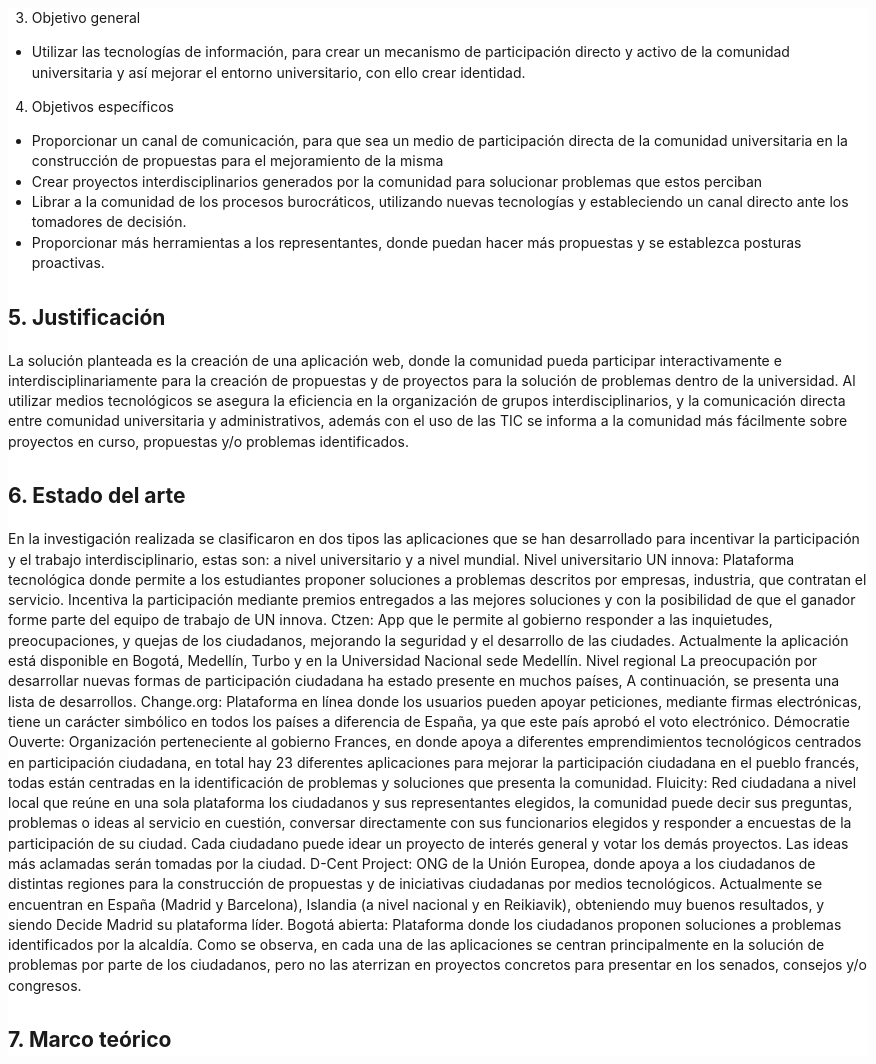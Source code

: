 3.	Objetivo general
*	Utilizar las tecnologías de información, para crear un mecanismo de participación directo y activo de la comunidad universitaria y así mejorar el entorno universitario, con ello crear identidad.
4.	Objetivos específicos 
*	Proporcionar un canal de comunicación, para que sea un medio de participación directa de la comunidad universitaria en la construcción de propuestas para el mejoramiento de la misma
*	Crear proyectos interdisciplinarios generados por la comunidad para solucionar problemas que estos perciban
*	Librar a la comunidad de los procesos burocráticos, utilizando nuevas tecnologías y estableciendo un canal directo ante los tomadores de decisión.
*	Proporcionar más herramientas a los representantes, donde puedan hacer más propuestas y se establezca posturas proactivas.



## 5.	Justificación
La solución planteada es la creación de una aplicación web, donde la comunidad pueda participar interactivamente e interdisciplinariamente para la creación de propuestas y de proyectos para la solución de problemas dentro de la universidad. Al utilizar medios tecnológicos se asegura la eficiencia en la organización de grupos interdisciplinarios, y la comunicación directa entre comunidad universitaria y administrativos, además con el uso de las TIC se informa a la comunidad más fácilmente sobre proyectos en curso, propuestas y/o problemas identificados.
## 6.	Estado del arte
En la investigación realizada se clasificaron en dos tipos las aplicaciones que se han desarrollado para incentivar la participación y el trabajo interdisciplinario, estas son: a nivel universitario y a nivel mundial.
Nivel universitario
UN innova: Plataforma tecnológica donde permite a los estudiantes proponer soluciones a problemas descritos por empresas, industria, que contratan el servicio. Incentiva la participación mediante premios entregados a las mejores soluciones y con la posibilidad de que el ganador forme parte del equipo de trabajo de UN innova.
Ctzen: App que le permite al gobierno responder a las inquietudes, preocupaciones, y quejas de los ciudadanos, mejorando la seguridad y el desarrollo de las ciudades. Actualmente la aplicación está disponible en Bogotá, Medellín, Turbo y en la Universidad Nacional sede Medellín.
Nivel regional
La preocupación por desarrollar nuevas formas de participación ciudadana ha estado presente en muchos países, A continuación, se presenta una lista de desarrollos.
Change.org: Plataforma en línea donde los usuarios pueden apoyar peticiones, mediante firmas electrónicas, tiene un carácter simbólico en todos los países a diferencia de España, ya que este país aprobó el voto electrónico.
Démocratie Ouverte:  Organización perteneciente al gobierno Frances, en donde apoya a diferentes emprendimientos tecnológicos centrados en participación ciudadana, en total hay 23 diferentes aplicaciones para mejorar la participación ciudadana en el pueblo francés, todas están centradas en la identificación de problemas y soluciones que presenta la comunidad.
Fluicity: Red ciudadana a nivel local que reúne en una sola plataforma los ciudadanos y sus representantes elegidos, la comunidad puede decir sus preguntas, problemas o ideas al servicio en cuestión, conversar directamente con sus funcionarios elegidos y responder a encuestas de la participación de su ciudad. Cada ciudadano puede idear un proyecto de interés general y votar los demás proyectos. Las ideas más aclamadas serán tomadas por la ciudad.
D-Cent Project: ONG de la Unión Europea, donde apoya a los ciudadanos de distintas regiones para la construcción de propuestas y de iniciativas ciudadanas por medios tecnológicos. Actualmente se encuentran en España (Madrid y Barcelona), Islandia (a nivel nacional y en Reikiavik), obteniendo muy buenos resultados, y siendo Decide Madrid su plataforma líder.
Bogotá abierta: Plataforma donde los ciudadanos proponen soluciones a problemas identificados por la alcaldía.
Como se observa, en cada una de las aplicaciones se centran principalmente en la solución de problemas por parte de los ciudadanos, pero no las aterrizan en proyectos concretos para presentar en los senados, consejos y/o congresos.
## 7.	Marco teórico
